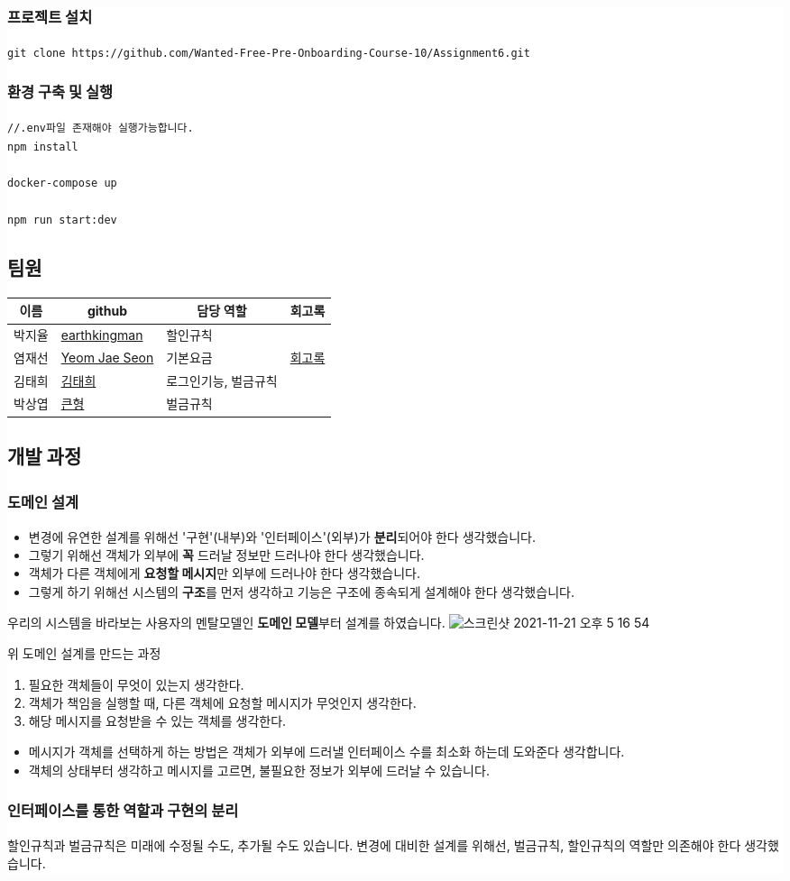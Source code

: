 ### 프로젝트 설치

```
git clone https://github.com/Wanted-Free-Pre-Onboarding-Course-10/Assignment6.git

```

 ### 환경 구축 및 실행
```
//.env파일 존재해야 실행가능합니다.
npm install

docker-compose up

npm run start:dev
```

## 팀원

| 이름   | github                                          | 담당 역할                  | 회고록             |
| ------ | ----------------------------------------------- | -------------------------- |------------------|
| 박지율 | [earthkingman](https://github.com/earthkingman) |  할인규칙  |            |
| 염재선 | [Yeom Jae Seon](https://github.com/YeomJaeSeon) |  기본요금  | [회고록](https://yjs3819.tistory.com/72) |
| 김태희 | [김태희](https://github.com/godtaehee)           | 로그인기능, 벌금규칙  |             |
| 박상엽 | [큰형](  https://github.com/lotus0204)           |  벌금규칙  |            |


## 개발 과정

### 도메인 설계
- 변경에 유연한 설계를 위해선 '구현'(내부)와 '인터페이스'(외부)가 **분리**되어야 한다 생각했습니다.
- 그렇기 위해선 객체가 외부에 **꼭** 드러날 정보만 드러나야 한다 생각했습니다.
- 객체가 다른 객체에게 **요청할 메시지**만 외부에 드러나야 한다 생각했습니다.
- 그렇게 하기 위해선 시스템의 **구조**를 먼저 생각하고 기능은 구조에 종속되게 설계해야 한다 생각했습니다.


우리의 시스템을 바라보는 사용자의 멘탈모델인 **도메인 모델**부터 설계를 하였습니다.
<img width="1065" alt="스크린샷 2021-11-21 오후 5 16 54" src="https://user-images.githubusercontent.com/67785334/142754845-742c2c02-4202-4faa-9dd8-f439b783605c.png">

위 도메인 설계를 만드는 과정

1. 필요한 객체들이 무엇이 있는지 생각한다.
2. 객체가 책임을 실행할 때, 다른 객체에 요청할 메시지가 무엇인지 생각한다.
3. 해당 메시지를 요청받을 수 있는 객체를 생각한다.

- 메시지가 객체를 선택하게 하는 방법은 객체가 외부에 드러낼 인터페이스 수를 최소화 하는데 도와준다 생각합니다.
- 객체의 상태부터 생각하고 메시지를 고르면, 불필요한 정보가 외부에 드러날 수 있습니다.


### 인터페이스를 통한 역할과 구현의 분리
할인규칙과 벌금규칙은 미래에 수정될 수도, 추가될 수도 있습니다.
변경에 대비한 설계를 위해선, 벌금규칙, 할인규칙의 역할만 의존해야 한다 생각했습니다.
